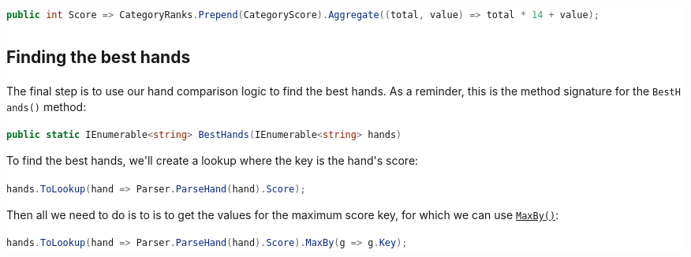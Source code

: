 ```csharp
public int Score => CategoryRanks.Prepend(CategoryScore).Aggregate((total, value) => total * 14 + value);
```

## Finding the best hands

The final step is to use our hand comparison logic to find the best hands.
As a reminder, this is the method signature for the `BestHands()` method:

```csharp
public static IEnumerable<string> BestHands(IEnumerable<string> hands)
```

To find the best hands, we'll create a lookup where the key is the hand's score:

```csharp
hands.ToLookup(hand => Parser.ParseHand(hand).Score);
```

Then all we need to do is to is to get the values for the maximum score key, for which we can use [`MaxBy()`][enumerable.max-by]:

```csharp
hands.ToLookup(hand => Parser.ParseHand(hand).Score).MaxBy(g => g.Key);
```

[icomparer]: https://learn.microsoft.com/en-us/dotnet/api/system.collections.generic.icomparer-1
[enumerable.aggregate]: https://learn.microsoft.com/en-us/dotnet/api/system.linq.enumerable.aggregate
[enumerable.max]: https://learn.microsoft.com/en-us/dotnet/api/system.linq.enumerable.max
[enumerable.max-by]: https://learn.microsoft.com/en-us/dotnet/api/system.linq.enumerable.maxby
[enumerable.any]: https://learn.microsoft.com/en-us/dotnet/api/system.linq.enumerable.any
[enumerable.order]: https://learn.microsoft.com/en-us/dotnet/api/system.linq.enumerable.order
[enumerable.order-descending]: https://learn.microsoft.com/en-us/dotnet/api/system.linq.enumerable.order-descending
[enumerable.order-by]: https://learn.microsoft.com/en-us/dotnet/api/system.linq.enumerable.orderby
[enumerable.distinct-by]: https://learn.microsoft.com/en-us/dotnet/api/system.linq.enumerable.distinctby
[enumerable.select]: https://learn.microsoft.com/en-us/dotnet/api/system.linq.enumerable.select
[enumerable.to-array]: https://learn.microsoft.com/en-us/dotnet/api/system.linq.enumerable.toarray
[enumerable.count]: https://learn.microsoft.com/en-us/dotnet/api/system.linq.enumerable.count
[enumerable.group-by]: https://learn.microsoft.com/en-us/dotnet/api/system.linq.enumerable.groupby
[index-from-end]: https://learn.microsoft.com/en-us/dotnet/csharp/tutorials/ranges-indexes#language-support-for-indices-and-ranges
[switch-expression]: https://learn.microsoft.com/en-us/dotnet/csharp/language-reference/operators/switch-expression
[target-typed-new]: https://learn.microsoft.com/en-us/dotnet/csharp/language-reference/proposals/csharp-9.0/target-typed-new
[method-group]: https://stackoverflow.com/questions/35420610/passing-a-method-to-a-linq-query
[string.split]: https://learn.microsoft.com/en-us/dotnet/api/system.string.split
[list-patterns]: https://learn.microsoft.com/en-us/dotnet/csharp/language-reference/operators/patterns#list-patterns
